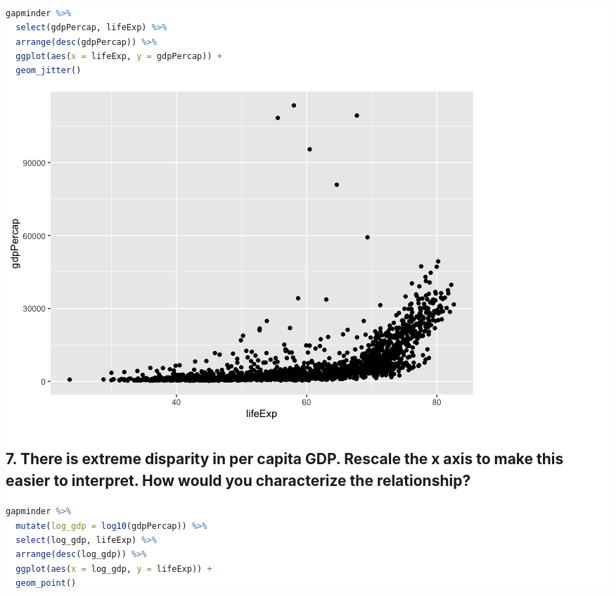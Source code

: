 
```r
gapminder %>%
  select(gdpPercap, lifeExp) %>%
  arrange(desc(gdpPercap)) %>%
  ggplot(aes(x = lifeExp, y = gdpPercap)) +
  geom_jitter()
```

![](lab6_hw_files/figure-html/unnamed-chunk-8-1.png)


## 7. There is extreme disparity in per capita GDP. Rescale the x axis to make this easier to interpret. How would you characterize the relationship?


```r
gapminder %>%
  mutate(log_gdp = log10(gdpPercap)) %>%
  select(log_gdp, lifeExp) %>%
  arrange(desc(log_gdp)) %>%
  ggplot(aes(x = log_gdp, y = lifeExp)) +
  geom_point()
```
